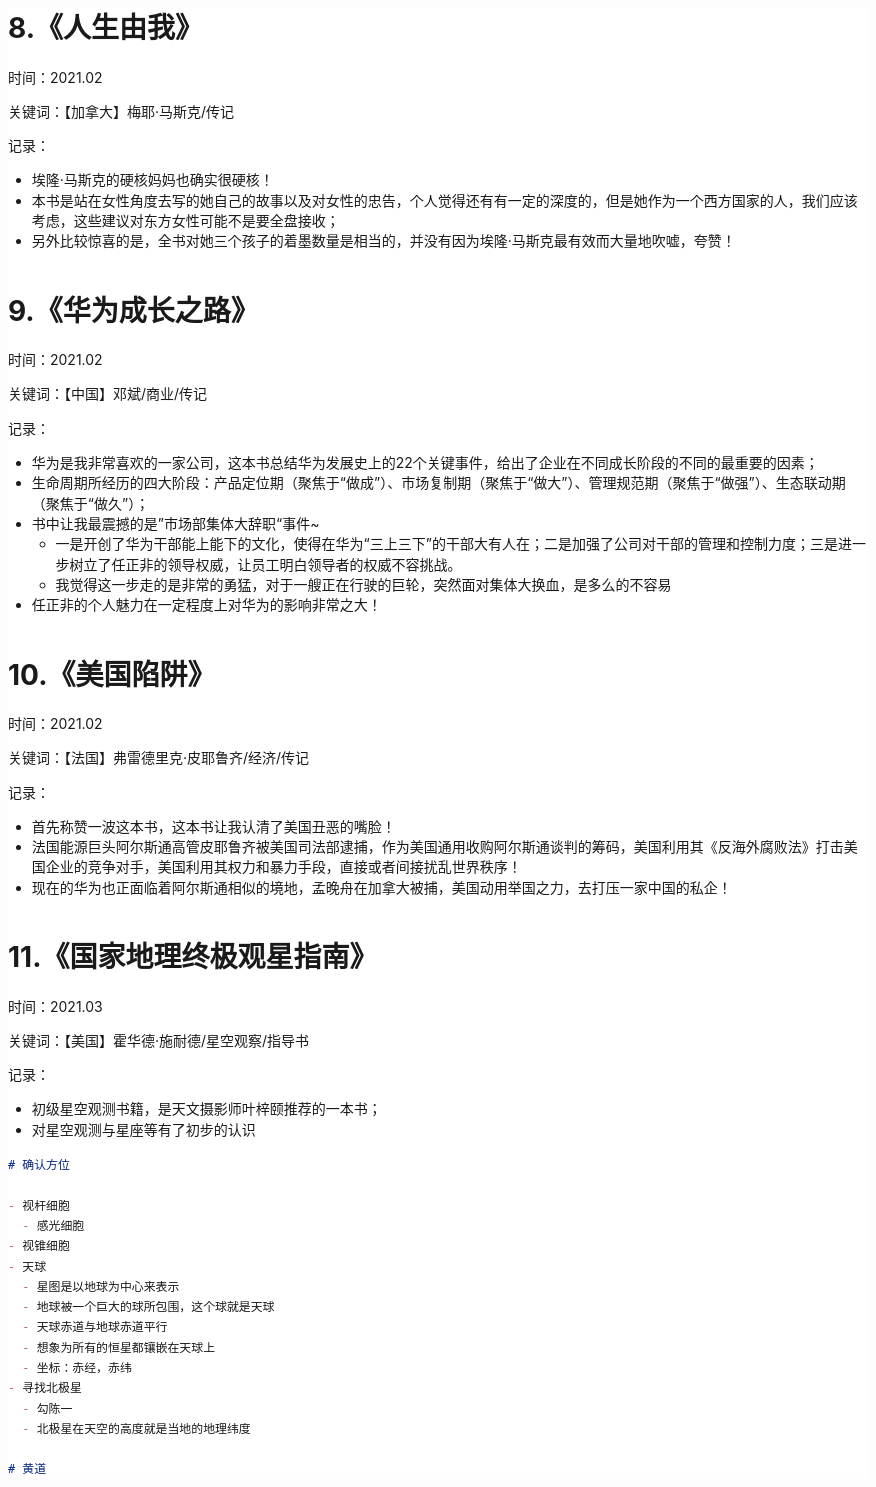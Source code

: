 
# 8.《人生由我》
时间：2021.02

关键词：【加拿大】梅耶·马斯克/传记

记录：

- 埃隆·马斯克的硬核妈妈也确实很硬核！
- 本书是站在女性角度去写的她自己的故事以及对女性的忠告，个人觉得还有有一定的深度的，但是她作为一个西方国家的人，我们应该考虑，这些建议对东方女性可能不是要全盘接收；
- 另外比较惊喜的是，全书对她三个孩子的着墨数量是相当的，并没有因为埃隆·马斯克最有效而大量地吹嘘，夸赞！

# 9.《华为成长之路》
时间：2021.02

关键词：【中国】邓斌/商业/传记

记录：

- 华为是我非常喜欢的一家公司，这本书总结华为发展史上的22个关键事件，给出了企业在不同成长阶段的不同的最重要的因素；
- 生命周期所经历的四大阶段：产品定位期（聚焦于“做成”）、市场复制期（聚焦于“做大”）、管理规范期（聚焦于“做强”）、生态联动期（聚焦于“做久”）；
- 书中让我最震撼的是”市场部集体大辞职“事件~
  - 一是开创了华为干部能上能下的文化，使得在华为“三上三下”的干部大有人在；二是加强了公司对干部的管理和控制力度；三是进一步树立了任正非的领导权威，让员工明白领导者的权威不容挑战。
  - 我觉得这一步走的是非常的勇猛，对于一艘正在行驶的巨轮，突然面对集体大换血，是多么的不容易
- 任正非的个人魅力在一定程度上对华为的影响非常之大！

# 10.《美国陷阱》
时间：2021.02

关键词：【法国】弗雷德里克·皮耶鲁齐/经济/传记

记录：

- 首先称赞一波这本书，这本书让我认清了美国丑恶的嘴脸！
- 法国能源巨头阿尔斯通高管皮耶鲁齐被美国司法部逮捕，作为美国通用收购阿尔斯通谈判的筹码，美国利用其《反海外腐败法》打击美国企业的竞争对手，美国利用其权力和暴力手段，直接或者间接扰乱世界秩序！
- 现在的华为也正面临着阿尔斯通相似的境地，孟晚舟在加拿大被捕，美国动用举国之力，去打压一家中国的私企！

# 11.《国家地理终极观星指南》
时间：2021.03

关键词：【美国】霍华德·施耐德/星空观察/指导书

记录：

- 初级星空观测书籍，是天文摄影师叶梓颐推荐的一本书；
- 对星空观测与星座等有了初步的认识

``` markdown
# 确认方位

- 视杆细胞
  - 感光细胞
- 视锥细胞
- 天球
  - 星图是以地球为中心来表示
  - 地球被一个巨大的球所包围，这个球就是天球
  - 天球赤道与地球赤道平行
  - 想象为所有的恒星都镶嵌在天球上
  - 坐标：赤经，赤纬
- 寻找北极星
  - 勾陈一
  - 北极星在天空的高度就是当地的地理纬度

# 黄道

```